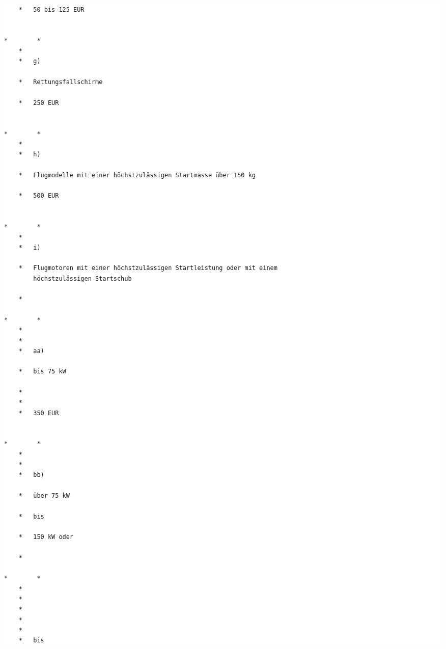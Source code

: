         *   50 bis 125 EUR


    *        *
        *
        *   g)

        *   Rettungsfallschirme

        *   250 EUR


    *        *
        *
        *   h)

        *   Flugmodelle mit einer höchstzulässigen Startmasse über 150 kg

        *   500 EUR


    *        *
        *
        *   i)

        *   Flugmotoren mit einer höchstzulässigen Startleistung oder mit einem
            höchstzulässigen Startschub

        *

    *        *
        *
        *
        *   aa)

        *   bis 75 kW

        *
        *
        *   350 EUR


    *        *
        *
        *
        *   bb)

        *   über 75 kW

        *   bis

        *   150 kW oder

        *

    *        *
        *
        *
        *
        *
        *
        *   bis
